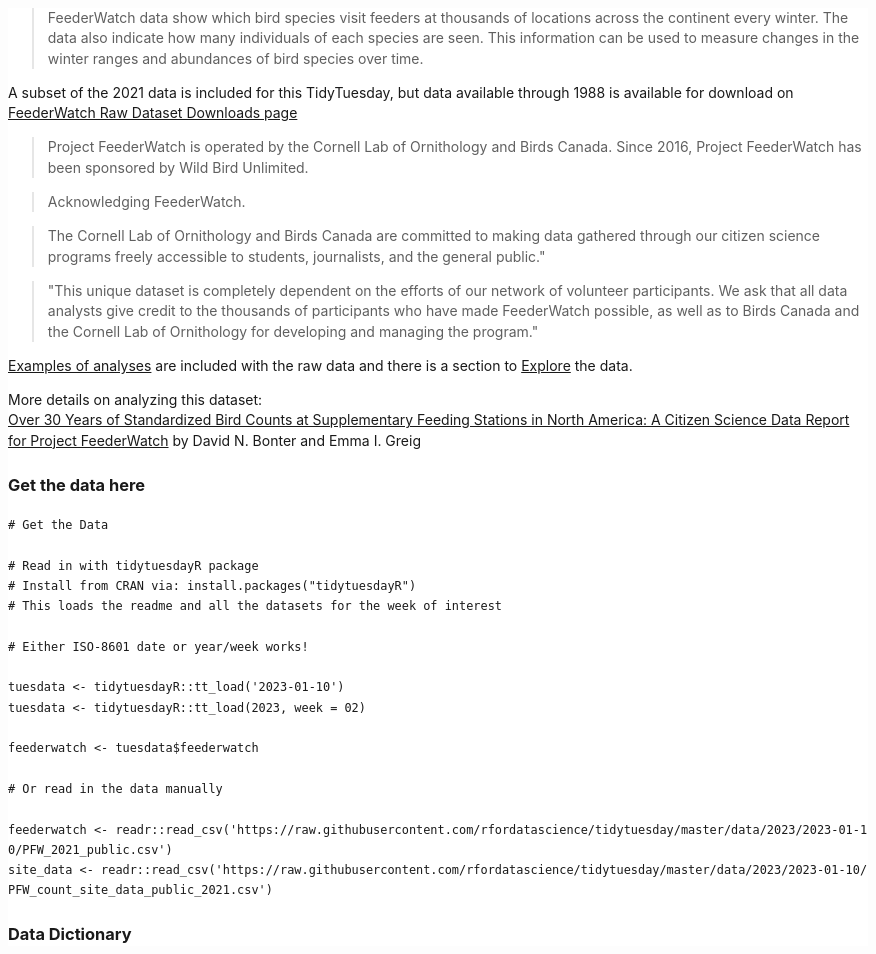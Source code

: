 > FeederWatch data show which bird species visit feeders at thousands of locations across the continent every winter. The data also indicate how many individuals of each species are seen. This information can be used to measure changes in the winter ranges and abundances of bird species over time.

A subset of the 2021 data is included for this TidyTuesday, but data available through 1988 is available for download on [FeederWatch Raw Dataset Downloads page](https://feederwatch.org/explore/raw-dataset-requests/)

> Project FeederWatch is operated by the Cornell Lab of Ornithology and Birds Canada. Since 2016, Project FeederWatch has been sponsored by Wild Bird Unlimited. 

> Acknowledging FeederWatch.

> The Cornell Lab of Ornithology and Birds Canada are committed to making data gathered through our citizen science programs freely accessible to students, journalists, and the general public."  

> "This unique dataset is completely dependent on the efforts of our network of volunteer participants. We ask that all data analysts give credit to the thousands of participants who have made FeederWatch possible, as well as to Birds Canada and the Cornell Lab of Ornithology for developing and managing the program."

[Examples of analyses](https://feederwatch.org/explore/raw-dataset-requests/) are included with the raw data and there is a section to [Explore](https://feederwatch.org/explore/) the data.

More details on analyzing this dataset:  
[Over 30 Years of Standardized Bird Counts at Supplementary Feeding Stations in North America: A Citizen Science Data Report for Project FeederWatch](https://www.frontiersin.org/articles/10.3389/fevo.2021.619682/full) by David N. Bonter and Emma I. Greig

### Get the data here

```{r}
# Get the Data

# Read in with tidytuesdayR package 
# Install from CRAN via: install.packages("tidytuesdayR")
# This loads the readme and all the datasets for the week of interest

# Either ISO-8601 date or year/week works!

tuesdata <- tidytuesdayR::tt_load('2023-01-10')
tuesdata <- tidytuesdayR::tt_load(2023, week = 02)

feederwatch <- tuesdata$feederwatch

# Or read in the data manually

feederwatch <- readr::read_csv('https://raw.githubusercontent.com/rfordatascience/tidytuesday/master/data/2023/2023-01-10/PFW_2021_public.csv')
site_data <- readr::read_csv('https://raw.githubusercontent.com/rfordatascience/tidytuesday/master/data/2023/2023-01-10/PFW_count_site_data_public_2021.csv')

```
### Data Dictionary
